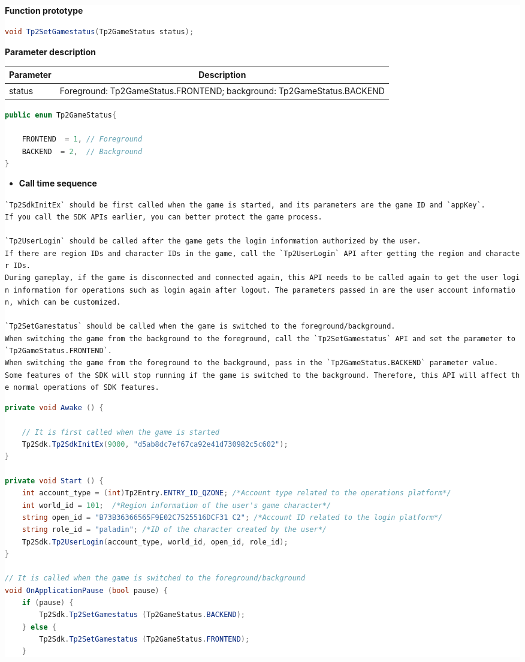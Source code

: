 **Function prototype**

```csharp
void Tp2SetGamestatus(Tp2GameStatus status);
```

**Parameter description**

| Parameter | Description |
|--- | ---|
|status | Foreground: Tp2GameStatus.FRONTEND; background: Tp2GameStatus.BACKEND|

```csharp
public enum Tp2GameStatus{

    FRONTEND  = 1, // Foreground
    BACKEND  = 2,  // Background
}
```

* **Call time sequence**

```xml
`Tp2SdkInitEx` should be first called when the game is started, and its parameters are the game ID and `appKey`.
If you call the SDK APIs earlier, you can better protect the game process.

`Tp2UserLogin` should be called after the game gets the login information authorized by the user.
If there are region IDs and character IDs in the game, call the `Tp2UserLogin` API after getting the region and character IDs.
During gameplay, if the game is disconnected and connected again, this API needs to be called again to get the user login information for operations such as login again after logout. The parameters passed in are the user account information, which can be customized.

`Tp2SetGamestatus` should be called when the game is switched to the foreground/background.
When switching the game from the background to the foreground, call the `Tp2SetGamestatus` API and set the parameter to `Tp2GameStatus.FRONTEND`.
When switching the game from the foreground to the background, pass in the `Tp2GameStatus.BACKEND` parameter value.
Some features of the SDK will stop running if the game is switched to the background. Therefore, this API will affect the normal operations of SDK features.
```

```csharp
private void Awake () {

    // It is first called when the game is started
    Tp2Sdk.Tp2SdkInitEx(9000, "d5ab8dc7ef67ca92e41d730982c5c602");
}

private void Start () {
    int account_type = (int)Tp2Entry.ENTRY_ID_QZONE; /*Account type related to the operations platform*/
    int world_id = 101;  /*Region information of the user's game character*/
    string open_id = "B73B36366565F9E02C7525516DCF31 C2"; /*Account ID related to the login platform*/
    string role_id = "paladin"; /*ID of the character created by the user*/
    Tp2Sdk.Tp2UserLogin(account_type, world_id, open_id, role_id);
}

// It is called when the game is switched to the foreground/background
void OnApplicationPause (bool pause) {
    if (pause) {
        Tp2Sdk.Tp2SetGamestatus (Tp2GameStatus.BACKEND);
    } else {
        Tp2Sdk.Tp2SetGamestatus (Tp2GameStatus.FRONTEND);
    }
```